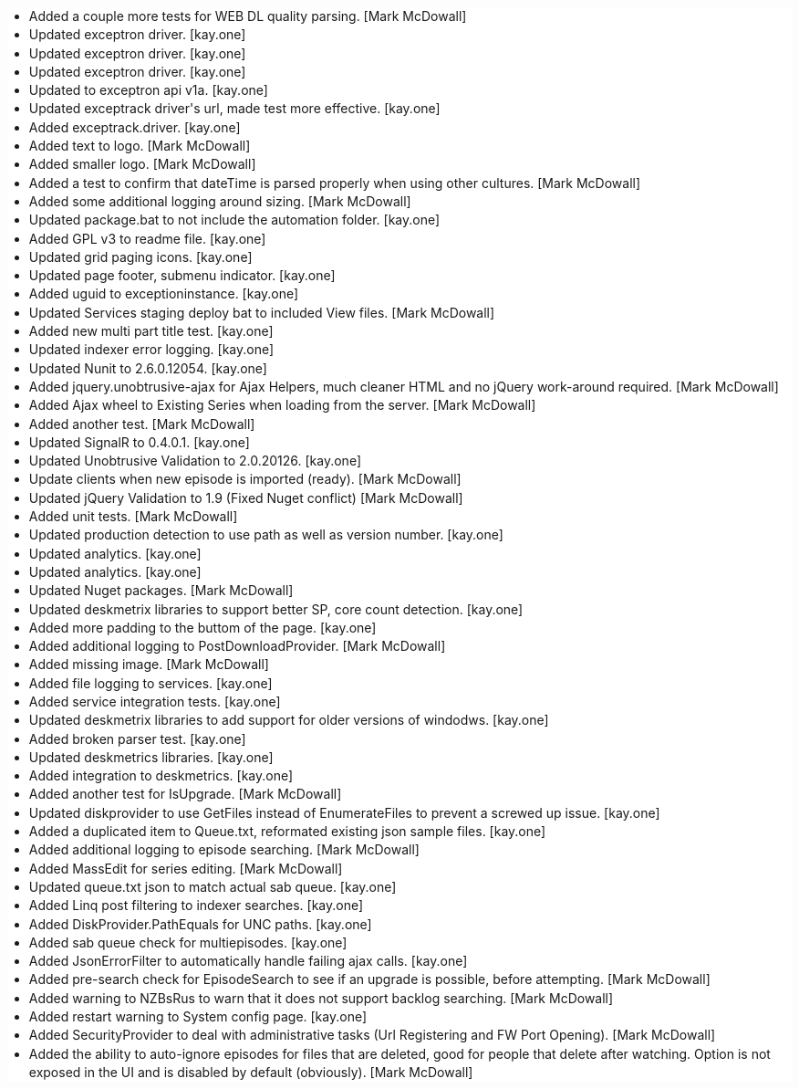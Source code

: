- Added a couple more tests for WEB DL quality parsing. [Mark McDowall]
- Updated exceptron driver. [kay.one]
- Updated exceptron driver. [kay.one]
- Updated exceptron driver. [kay.one]
- Updated to exceptron api v1a. [kay.one]
- Updated exceptrack driver's url, made test more effective. [kay.one]
- Added exceptrack.driver. [kay.one]
- Added text to logo. [Mark McDowall]
- Added smaller logo. [Mark McDowall]
- Added a test to confirm that dateTime is parsed properly when using other cultures. [Mark McDowall]
- Added some additional logging around sizing. [Mark McDowall]
- Updated package.bat to not include the automation folder. [kay.one]
- Added GPL v3 to readme file. [kay.one]
- Updated grid paging icons. [kay.one]
- Updated page footer, submenu indicator. [kay.one]
- Added uguid to exceptioninstance. [kay.one]
- Updated Services staging deploy bat to included View files. [Mark McDowall]
- Added new multi part title test. [kay.one]
- Updated indexer error logging. [kay.one]
- Updated Nunit to 2.6.0.12054. [kay.one]
- Added jquery.unobtrusive-ajax for Ajax Helpers, much cleaner HTML and no jQuery work-around required. [Mark McDowall]
- Added Ajax wheel to Existing Series when loading from the server. [Mark McDowall]
- Added another test. [Mark McDowall]
- Updated SignalR to 0.4.0.1. [kay.one]
- Updated Unobtrusive Validation to 2.0.20126. [kay.one]
- Update clients when new episode is imported (ready). [Mark McDowall]
- Updated jQuery Validation to 1.9 (Fixed Nuget conflict) [Mark McDowall]
- Added unit tests. [Mark McDowall]
- Updated production detection to use path as well as version number. [kay.one]
- Updated analytics. [kay.one]
- Updated analytics. [kay.one]
- Updated Nuget packages. [Mark McDowall]
- Updated deskmetrix libraries to support better SP, core count detection. [kay.one]
- Added more padding to the buttom of the page. [kay.one]
- Added additional logging to PostDownloadProvider. [Mark McDowall]
- Added missing image. [Mark McDowall]
- Added file logging to services. [kay.one]
- Added service integration tests. [kay.one]
- Updated deskmetrix libraries to add support for older versions of windodws. [kay.one]
- Added broken parser test. [kay.one]
- Updated deskmetrics libraries. [kay.one]
- Added integration to deskmetrics. [kay.one]
- Added another test for IsUpgrade. [Mark McDowall]
- Updated diskprovider to use GetFiles instead of EnumerateFiles to prevent a screwed up issue. [kay.one]
- Added a duplicated item to Queue.txt, reformated existing json sample files. [kay.one]
- Added additional logging to episode searching. [Mark McDowall]
- Added MassEdit for series editing. [Mark McDowall]
- Updated queue.txt json to match actual sab queue. [kay.one]
- Added Linq post filtering to indexer searches. [kay.one]
- Added DiskProvider.PathEquals for UNC paths. [kay.one]
- Added sab queue check for multiepisodes. [kay.one]
- Added JsonErrorFilter to automatically handle failing ajax calls. [kay.one]
- Added pre-search check for EpisodeSearch to see if an upgrade is possible, before attempting. [Mark McDowall]
- Added warning to NZBsRus to warn that it does not support backlog searching. [Mark McDowall]
- Added restart warning to System config page. [kay.one]
- Added SecurityProvider to deal with administrative tasks (Url Registering and FW Port Opening). [Mark McDowall]
- Added the ability to auto-ignore episodes for files that are deleted, good for people that delete after watching. Option is not exposed in the UI and is disabled by default (obviously). [Mark McDowall]